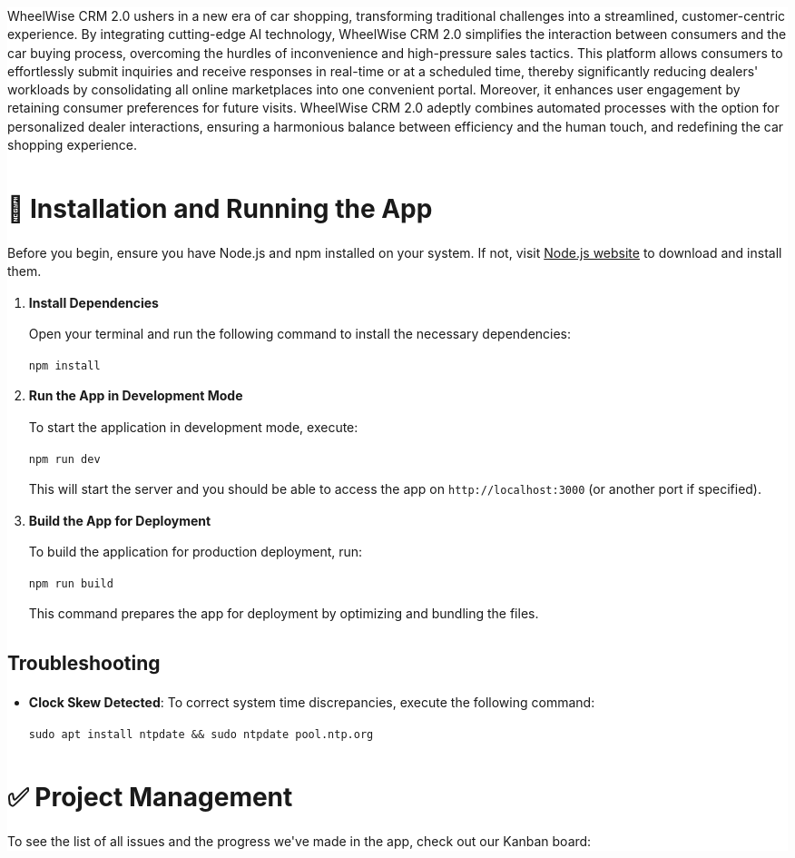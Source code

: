 WheelWise CRM 2.0 ushers in a new era of car shopping, transforming traditional challenges into a streamlined, customer-centric experience. By integrating cutting-edge AI technology, WheelWise CRM 2.0 simplifies the interaction between consumers and the car buying process, overcoming the hurdles of inconvenience and high-pressure sales tactics. This platform allows consumers to effortlessly submit inquiries and receive responses in real-time or at a scheduled time, thereby significantly reducing dealers' workloads by consolidating all online marketplaces into one convenient portal. Moreover, it enhances user engagement by retaining consumer preferences for future visits. WheelWise CRM 2.0 adeptly combines automated processes with the option for personalized dealer interactions, ensuring a harmonious balance between efficiency and the human touch, and redefining the car shopping experience.

# 🔧 Installation and Running the App

Before you begin, ensure you have Node.js and npm installed on your system. If not, visit [Node.js website](https://nodejs.org/) to download and install them.

1. **Install Dependencies**

   Open your terminal and run the following command to install the necessary dependencies:

   ```
   npm install
   ```

2. **Run the App in Development Mode**

   To start the application in development mode, execute:

   ```
   npm run dev
   ```

   This will start the server and you should be able to access the app on `http://localhost:3000` (or another port if specified).

3. **Build the App for Deployment**

   To build the application for production deployment, run:

   ```
   npm run build
   ```

   This command prepares the app for deployment by optimizing and bundling the files.

## Troubleshooting

- **Clock Skew Detected**: To correct system time discrepancies, execute the following command:
  ```
  sudo apt install ntpdate && sudo ntpdate pool.ntp.org
  ```

# ✅ Project Management

To see the list of all issues and the progress we've made in the app, check out our Kanban board:
